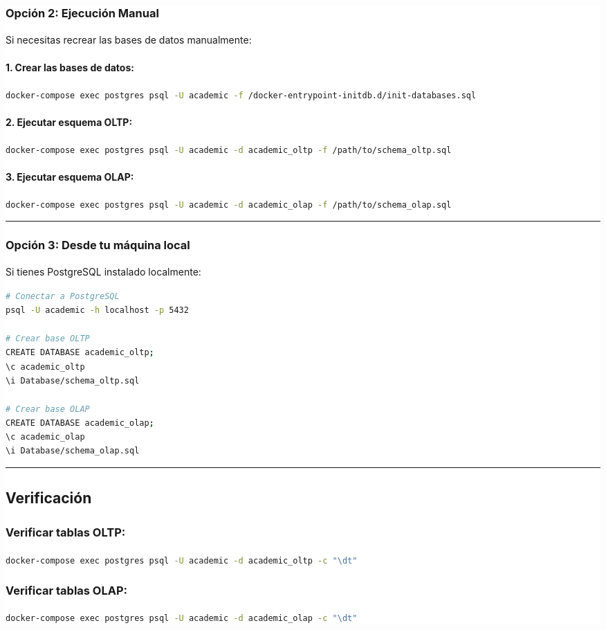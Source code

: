 
### Opción 2: Ejecución Manual

Si necesitas recrear las bases de datos manualmente:

#### 1. Crear las bases de datos:
```bash
docker-compose exec postgres psql -U academic -f /docker-entrypoint-initdb.d/init-databases.sql
```

#### 2. Ejecutar esquema OLTP:
```bash
docker-compose exec postgres psql -U academic -d academic_oltp -f /path/to/schema_oltp.sql
```

#### 3. Ejecutar esquema OLAP:
```bash
docker-compose exec postgres psql -U academic -d academic_olap -f /path/to/schema_olap.sql
```

---

### Opción 3: Desde tu máquina local

Si tienes PostgreSQL instalado localmente:

```bash
# Conectar a PostgreSQL
psql -U academic -h localhost -p 5432

# Crear base OLTP
CREATE DATABASE academic_oltp;
\c academic_oltp
\i Database/schema_oltp.sql

# Crear base OLAP
CREATE DATABASE academic_olap;
\c academic_olap
\i Database/schema_olap.sql
```

---

## Verificación

### Verificar tablas OLTP:
```bash
docker-compose exec postgres psql -U academic -d academic_oltp -c "\dt"
```

### Verificar tablas OLAP:
```bash
docker-compose exec postgres psql -U academic -d academic_olap -c "\dt"
```
